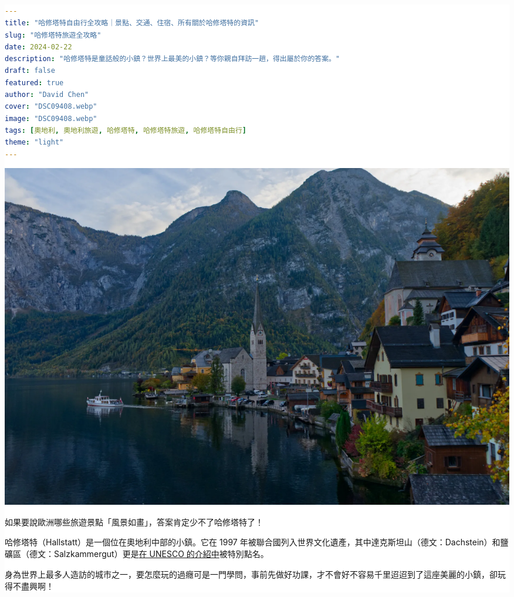 ```yaml
---
title: "哈修塔特自由行全攻略｜景點、交通、住宿、所有關於哈修塔特的資訊"
slug: "哈修塔特旅遊全攻略"
date: 2024-02-22
description: "哈修塔特是童話般的小鎮？世界上最美的小鎮？等你親自拜訪一趟，得出屬於你的答案。"
draft: false
featured: true
author: "David Chen"
cover: "DSC09408.webp"
image: "DSC09408.webp"
tags: [奧地利, 奧地利旅遊, 哈修塔特, 哈修塔特旅遊, 哈修塔特自由行]
theme: "light"
---
```


![|wide](DSC09408.webp)

如果要說歐洲哪些旅遊景點「風景如畫」，答案肯定少不了哈修塔特了！

哈修塔特（Hallstatt）是一個位在奧地利中部的小鎮。它在 1997 年被聯合國列入世界文化遺產，其中達克斯坦山（德文：Dachstein）和鹽礦區（德文：Salzkammergut）更是[在 UNESCO 的介紹中](https://whc.unesco.org/en/list/806)被特別點名。

身為世界上最多人造訪的城市之一，要怎麼玩的過癮可是一門學問，事前先做好功課，才不會好不容易千里迢迢到了這座美麗的小鎮，卻玩得不盡興啊！
